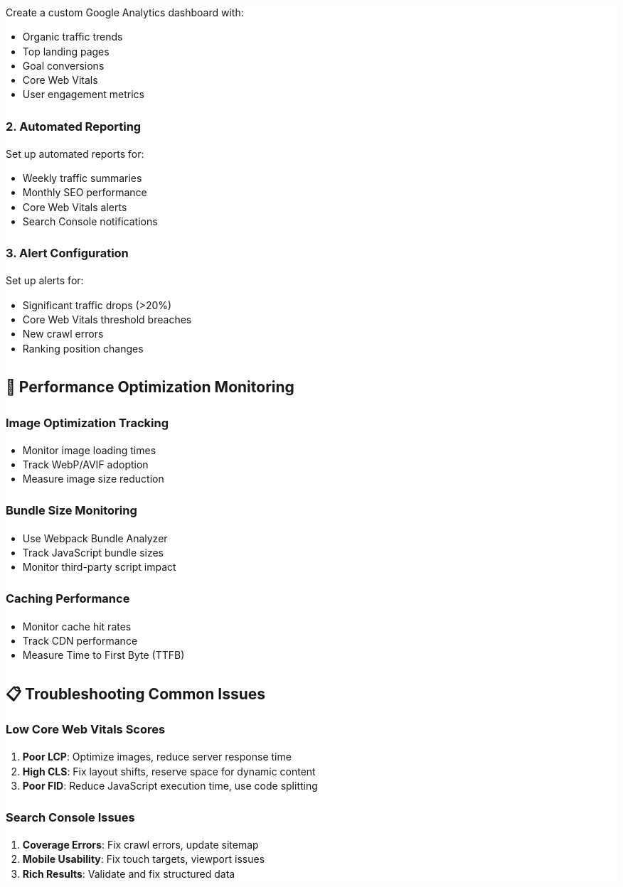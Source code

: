 Create a custom Google Analytics dashboard with:
- Organic traffic trends
- Top landing pages
- Goal conversions
- Core Web Vitals
- User engagement metrics

### 2. Automated Reporting

Set up automated reports for:
- Weekly traffic summaries
- Monthly SEO performance
- Core Web Vitals alerts
- Search Console notifications

### 3. Alert Configuration

Set up alerts for:
- Significant traffic drops (>20%)
- Core Web Vitals threshold breaches
- New crawl errors
- Ranking position changes

## 🎯 Performance Optimization Monitoring

### Image Optimization Tracking
- Monitor image loading times
- Track WebP/AVIF adoption
- Measure image size reduction

### Bundle Size Monitoring
- Use Webpack Bundle Analyzer
- Track JavaScript bundle sizes
- Monitor third-party script impact

### Caching Performance
- Monitor cache hit rates
- Track CDN performance
- Measure Time to First Byte (TTFB)

## 📋 Troubleshooting Common Issues

### Low Core Web Vitals Scores
1. **Poor LCP**: Optimize images, reduce server response time
2. **High CLS**: Fix layout shifts, reserve space for dynamic content
3. **Poor FID**: Reduce JavaScript execution time, use code splitting

### Search Console Issues
1. **Coverage Errors**: Fix crawl errors, update sitemap
2. **Mobile Usability**: Fix touch targets, viewport issues
3. **Rich Results**: Validate and fix structured data

